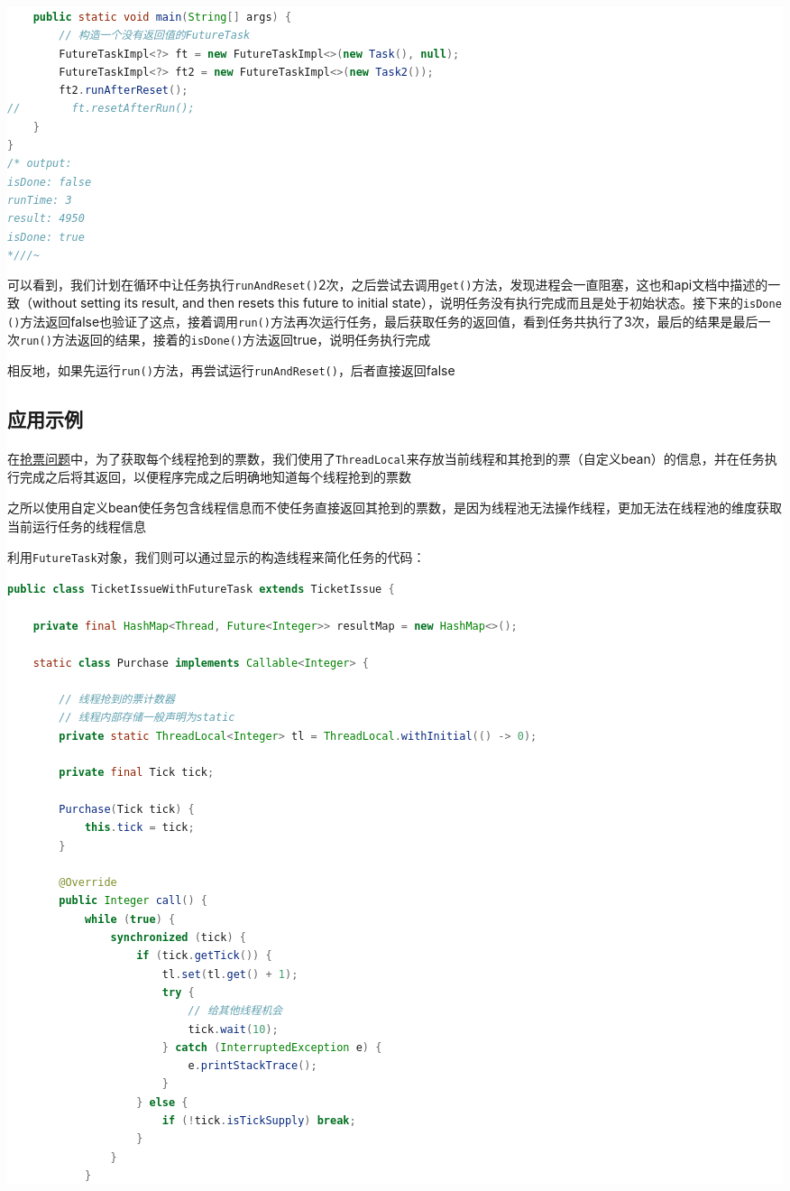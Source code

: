 ```java
    public static void main(String[] args) {
        // 构造一个没有返回值的FutureTask
        FutureTaskImpl<?> ft = new FutureTaskImpl<>(new Task(), null);
        FutureTaskImpl<?> ft2 = new FutureTaskImpl<>(new Task2());
        ft2.runAfterReset();
//        ft.resetAfterRun();
    }
}
/* output:
isDone: false
runTime: 3
result: 4950
isDone: true
*///~
```

可以看到，我们计划在循环中让任务执行`runAndReset()`2次，之后尝试去调用`get()`方法，发现进程会一直阻塞，这也和api文档中描述的一致（without setting its result, and then resets this future to initial state），说明任务没有执行完成而且是处于初始状态。接下来的`isDone()`方法返回false也验证了这点，接着调用`run()`方法再次运行任务，最后获取任务的返回值，看到任务共执行了3次，最后的结果是最后一次`run()`方法返回的结果，接着的`isDone()`方法返回true，说明任务执行完成

相反地，如果先运行`run()`方法，再尝试运行`runAndReset()`，后者直接返回false


## 应用示例

在[抢票问题](../死锁/#抢票问题)中，为了获取每个线程抢到的票数，我们使用了`ThreadLocal`来存放当前线程和其抢到的票（自定义bean）的信息，并在任务执行完成之后将其返回，以便程序完成之后明确地知道每个线程抢到的票数

之所以使用自定义bean使任务包含线程信息而不使任务直接返回其抢到的票数，是因为线程池无法操作线程，更加无法在线程池的维度获取当前运行任务的线程信息

利用`FutureTask`对象，我们则可以通过显示的构造线程来简化任务的代码：

```java
public class TicketIssueWithFutureTask extends TicketIssue {

    private final HashMap<Thread, Future<Integer>> resultMap = new HashMap<>();

    static class Purchase implements Callable<Integer> {

        // 线程抢到的票计数器
        // 线程内部存储一般声明为static
        private static ThreadLocal<Integer> tl = ThreadLocal.withInitial(() -> 0);

        private final Tick tick;

        Purchase(Tick tick) {
            this.tick = tick;
        }

        @Override
        public Integer call() {
            while (true) {
                synchronized (tick) {
                    if (tick.getTick()) {
                        tl.set(tl.get() + 1);
                        try {
                            // 给其他线程机会
                            tick.wait(10);
                        } catch (InterruptedException e) {
                            e.printStackTrace();
                        }
                    } else {
                        if (!tick.isTickSupply) break;
                    }
                }
            }
```